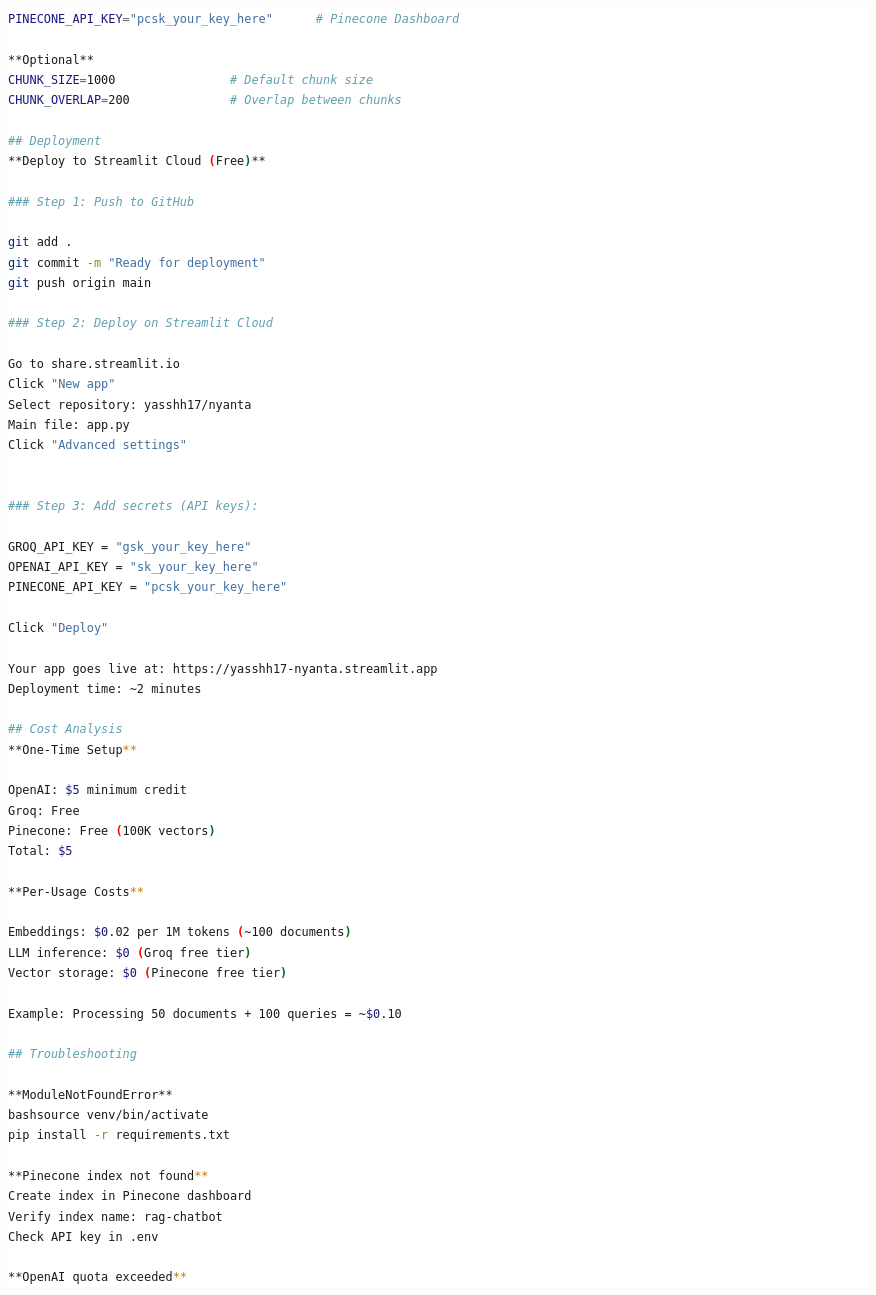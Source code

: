 ```bash
PINECONE_API_KEY="pcsk_your_key_here"      # Pinecone Dashboard

**Optional**
CHUNK_SIZE=1000                # Default chunk size
CHUNK_OVERLAP=200              # Overlap between chunks

## Deployment
**Deploy to Streamlit Cloud (Free)**

### Step 1: Push to GitHub

git add .
git commit -m "Ready for deployment"
git push origin main 

### Step 2: Deploy on Streamlit Cloud

Go to share.streamlit.io
Click "New app"
Select repository: yasshh17/nyanta
Main file: app.py
Click "Advanced settings" 


### Step 3: Add secrets (API keys):

GROQ_API_KEY = "gsk_your_key_here"
OPENAI_API_KEY = "sk_your_key_here"
PINECONE_API_KEY = "pcsk_your_key_here" 

Click "Deploy"

Your app goes live at: https://yasshh17-nyanta.streamlit.app
Deployment time: ~2 minutes 

## Cost Analysis
**One-Time Setup**

OpenAI: $5 minimum credit
Groq: Free
Pinecone: Free (100K vectors)
Total: $5

**Per-Usage Costs**

Embeddings: $0.02 per 1M tokens (~100 documents)
LLM inference: $0 (Groq free tier)
Vector storage: $0 (Pinecone free tier)

Example: Processing 50 documents + 100 queries = ~$0.10

## Troubleshooting

**ModuleNotFoundError**
bashsource venv/bin/activate
pip install -r requirements.txt

**Pinecone index not found**
Create index in Pinecone dashboard
Verify index name: rag-chatbot
Check API key in .env

**OpenAI quota exceeded**
```